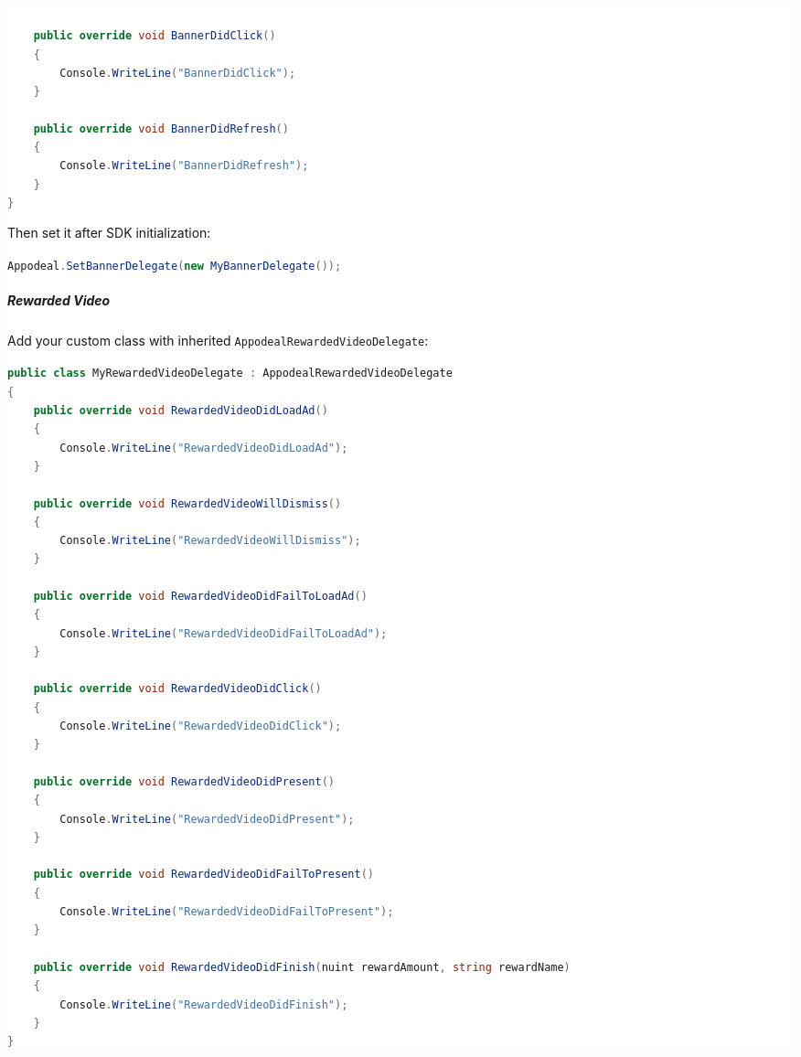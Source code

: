 ```csharp

    public override void BannerDidClick()
    {
        Console.WriteLine("BannerDidClick");
    }

    public override void BannerDidRefresh()
    {
        Console.WriteLine("BannerDidRefresh");
    }
}
```

Then set it after SDK initialization:

```csharp
Appodeal.SetBannerDelegate(new MyBannerDelegate());
```

##### Rewarded Video

Add your custom class with inherited `AppodealRewardedVideoDelegate`:

```csharp
public class MyRewardedVideoDelegate : AppodealRewardedVideoDelegate
{
    public override void RewardedVideoDidLoadAd()
    {
        Console.WriteLine("RewardedVideoDidLoadAd");
    }

    public override void RewardedVideoWillDismiss()
    {
        Console.WriteLine("RewardedVideoWillDismiss");
    }

    public override void RewardedVideoDidFailToLoadAd()
    {
        Console.WriteLine("RewardedVideoDidFailToLoadAd");
    }

    public override void RewardedVideoDidClick()
    {
        Console.WriteLine("RewardedVideoDidClick");
    }

    public override void RewardedVideoDidPresent()
    {
        Console.WriteLine("RewardedVideoDidPresent");
    }

    public override void RewardedVideoDidFailToPresent()
    {
        Console.WriteLine("RewardedVideoDidFailToPresent");
    }

    public override void RewardedVideoDidFinish(nuint rewardAmount, string rewardName)
    {
        Console.WriteLine("RewardedVideoDidFinish");
    }
}
```
